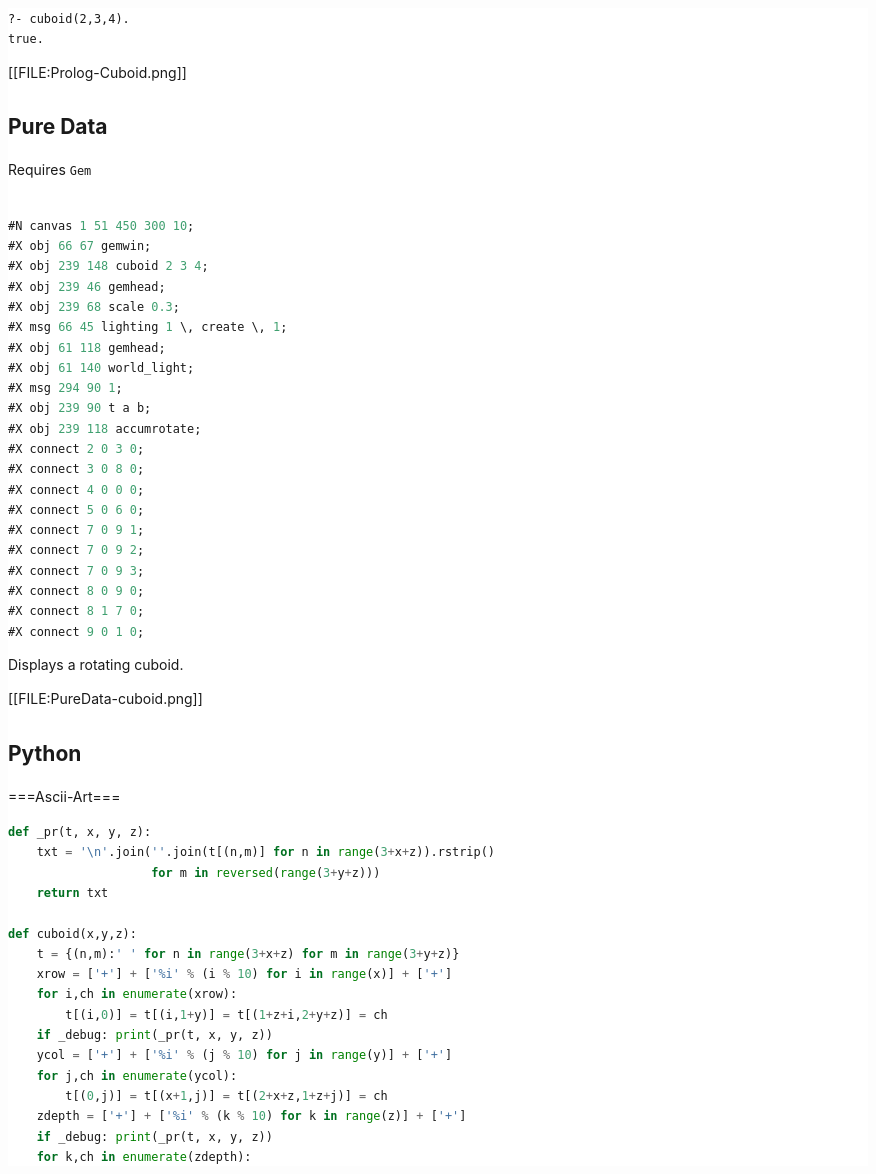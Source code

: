 ```txt
?- cuboid(2,3,4).
true.

```


[[FILE:Prolog-Cuboid.png‎]]


## Pure Data

Requires `Gem`

```Pure Data

#N canvas 1 51 450 300 10;
#X obj 66 67 gemwin;
#X obj 239 148 cuboid 2 3 4;
#X obj 239 46 gemhead;
#X obj 239 68 scale 0.3;
#X msg 66 45 lighting 1 \, create \, 1;
#X obj 61 118 gemhead;
#X obj 61 140 world_light;
#X msg 294 90 1;
#X obj 239 90 t a b;
#X obj 239 118 accumrotate;
#X connect 2 0 3 0;
#X connect 3 0 8 0;
#X connect 4 0 0 0;
#X connect 5 0 6 0;
#X connect 7 0 9 1;
#X connect 7 0 9 2;
#X connect 7 0 9 3;
#X connect 8 0 9 0;
#X connect 8 1 7 0;
#X connect 9 0 1 0;

```

Displays a rotating cuboid.


[[FILE:PureData-cuboid.png‎]]


## Python

===Ascii-Art===

```python
def _pr(t, x, y, z):
    txt = '\n'.join(''.join(t[(n,m)] for n in range(3+x+z)).rstrip()
                    for m in reversed(range(3+y+z)))
    return txt

def cuboid(x,y,z):
    t = {(n,m):' ' for n in range(3+x+z) for m in range(3+y+z)}
    xrow = ['+'] + ['%i' % (i % 10) for i in range(x)] + ['+']
    for i,ch in enumerate(xrow):
        t[(i,0)] = t[(i,1+y)] = t[(1+z+i,2+y+z)] = ch
    if _debug: print(_pr(t, x, y, z))
    ycol = ['+'] + ['%i' % (j % 10) for j in range(y)] + ['+']
    for j,ch in enumerate(ycol):
        t[(0,j)] = t[(x+1,j)] = t[(2+x+z,1+z+j)] = ch
    zdepth = ['+'] + ['%i' % (k % 10) for k in range(z)] + ['+']
    if _debug: print(_pr(t, x, y, z))
    for k,ch in enumerate(zdepth):
```